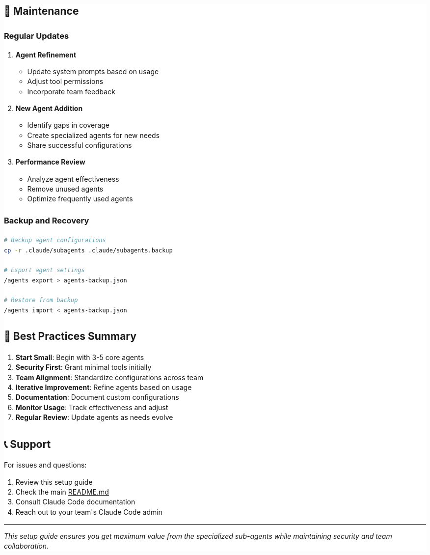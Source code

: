 ## 🔄 Maintenance

### Regular Updates

1. **Agent Refinement**
   - Update system prompts based on usage
   - Adjust tool permissions
   - Incorporate team feedback

2. **New Agent Addition**
   - Identify gaps in coverage
   - Create specialized agents for new needs
   - Share successful configurations

3. **Performance Review**
   - Analyze agent effectiveness
   - Remove unused agents
   - Optimize frequently used agents

### Backup and Recovery

```bash
# Backup agent configurations
cp -r .claude/subagents .claude/subagents.backup

# Export agent settings
/agents export > agents-backup.json

# Restore from backup
/agents import < agents-backup.json
```

## 🎯 Best Practices Summary

1. **Start Small**: Begin with 3-5 core agents
2. **Security First**: Grant minimal tools initially
3. **Team Alignment**: Standardize configurations across team
4. **Iterative Improvement**: Refine agents based on usage
5. **Documentation**: Document custom configurations
6. **Monitor Usage**: Track effectiveness and adjust
7. **Regular Review**: Update agents as needs evolve

## 📞 Support

For issues and questions:

1. Review this setup guide
2. Check the main [README.md](README.md)
3. Consult Claude Code documentation
4. Reach out to your team's Claude Code admin

---

*This setup guide ensures you get maximum value from the specialized sub-agents while maintaining security and team collaboration.*